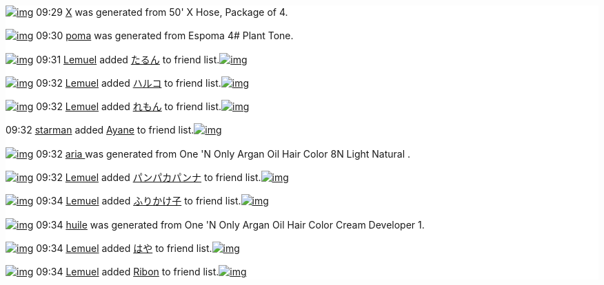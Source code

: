 [![img](http://www.deviantsart.com/1nrb98m.png)](http://www.barcodekanojo.com/kanojo/3070337/X) 09:29 [X](http://www.barcodekanojo.com/kanojo/3070337/X) was generated from 50' X Hose, Package of 4.

[![img](http://www.deviantsart.com/15uksrm.png)](http://www.barcodekanojo.com/kanojo/3070338/poma) 09:30 [poma](http://www.barcodekanojo.com/kanojo/3070338/poma) was generated from Espoma 4# Plant Tone.

[![img](http://www.deviantsart.com/7qpe2p.jpeg)](http://www.barcodekanojo.com/user/477676/Lemuel) 09:31 [Lemuel](http://www.barcodekanojo.com/user/477676/Lemuel) added [たるん](http://www.barcodekanojo.com/kanojo/39474/%E3%81%9F%E3%82%8B%E3%82%93) to friend list.[![img](http://www.deviantsart.com/3p1h68l.png)](http://www.barcodekanojo.com/kanojo/39474/%E3%81%9F%E3%82%8B%E3%82%93)

[![img](http://www.deviantsart.com/7qpe2p.jpeg)](http://www.barcodekanojo.com/user/477676/Lemuel) 09:32 [Lemuel](http://www.barcodekanojo.com/user/477676/Lemuel) added [ハルコ](http://www.barcodekanojo.com/kanojo/2592646/%E3%83%8F%E3%83%AB%E3%82%B3) to friend list.[![img](http://www.deviantsart.com/38ekj9k.png)](http://www.barcodekanojo.com/kanojo/2592646/%E3%83%8F%E3%83%AB%E3%82%B3)

[![img](http://www.deviantsart.com/7qpe2p.jpeg)](http://www.barcodekanojo.com/user/477676/Lemuel) 09:32 [Lemuel](http://www.barcodekanojo.com/user/477676/Lemuel) added [れもん](http://www.barcodekanojo.com/kanojo/1263076/%E3%82%8C%E3%82%82%E3%82%93) to friend list.[![img](http://www.deviantsart.com/2f9jg1j.png)](http://www.barcodekanojo.com/kanojo/1263076/%E3%82%8C%E3%82%82%E3%82%93)

09:32 [starman](http://www.barcodekanojo.com/user/453110/starman) added [Ayane](http://www.barcodekanojo.com/kanojo/2515956/Ayane) to friend list.[![img](http://www.deviantsart.com/13lhiof.png)](http://www.barcodekanojo.com/kanojo/2515956/Ayane)

[![img](http://www.deviantsart.com/1fhtc5n.png)](http://www.barcodekanojo.com/kanojo/3070339/aria%20) 09:32 [aria ](http://www.barcodekanojo.com/kanojo/3070339/aria%20) was generated from One 'N Only Argan Oil Hair Color 8N Light Natural .

[![img](http://www.deviantsart.com/7qpe2p.jpeg)](http://www.barcodekanojo.com/user/477676/Lemuel) 09:32 [Lemuel](http://www.barcodekanojo.com/user/477676/Lemuel) added [パンパカパンナ](http://www.barcodekanojo.com/kanojo/2598455/%E3%83%91%E3%83%B3%E3%83%91%E3%82%AB%E3%83%91%E3%83%B3%E3%83%8A) to friend list.[![img](http://www.deviantsart.com/811e9v.png)](http://www.barcodekanojo.com/kanojo/2598455/%E3%83%91%E3%83%B3%E3%83%91%E3%82%AB%E3%83%91%E3%83%B3%E3%83%8A)

[![img](http://www.deviantsart.com/7qpe2p.jpeg)](http://www.barcodekanojo.com/user/477676/Lemuel) 09:34 [Lemuel](http://www.barcodekanojo.com/user/477676/Lemuel) added [ふりかけ子](http://www.barcodekanojo.com/kanojo/2500275/%E3%81%B5%E3%82%8A%E3%81%8B%E3%81%91%E5%AD%90) to friend list.[![img](http://www.deviantsart.com/11hed2n.png)](http://www.barcodekanojo.com/kanojo/2500275/%E3%81%B5%E3%82%8A%E3%81%8B%E3%81%91%E5%AD%90)

[![img](http://www.deviantsart.com/8jc4ns.png)](http://www.barcodekanojo.com/kanojo/3070340/huile) 09:34 [huile](http://www.barcodekanojo.com/kanojo/3070340/huile) was generated from One 'N Only Argan Oil Hair Color Cream Developer 1.

[![img](http://www.deviantsart.com/7qpe2p.jpeg)](http://www.barcodekanojo.com/user/477676/Lemuel) 09:34 [Lemuel](http://www.barcodekanojo.com/user/477676/Lemuel) added [はや](http://www.barcodekanojo.com/kanojo/1102150/%E3%81%AF%E3%82%84) to friend list.[![img](http://www.deviantsart.com/2idgmid.png)](http://www.barcodekanojo.com/kanojo/1102150/%E3%81%AF%E3%82%84)

[![img](http://www.deviantsart.com/7qpe2p.jpeg)](http://www.barcodekanojo.com/user/477676/Lemuel) 09:34 [Lemuel](http://www.barcodekanojo.com/user/477676/Lemuel) added [Ribon](http://www.barcodekanojo.com/kanojo/2599766/Ribon) to friend list.[![img](http://www.deviantsart.com/2ej7mgb.png)](http://www.barcodekanojo.com/kanojo/2599766/Ribon)
